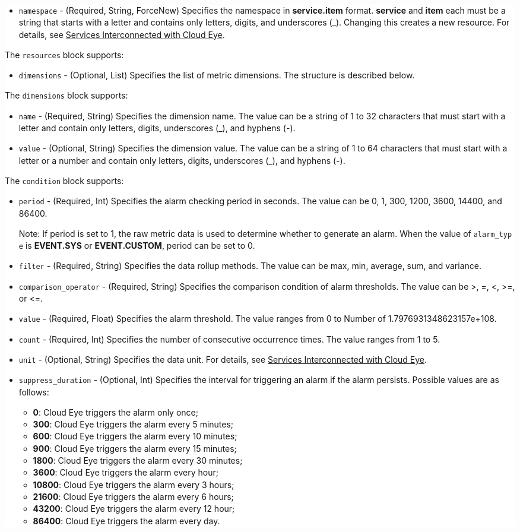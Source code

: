 * `namespace` - (Required, String, ForceNew) Specifies the namespace in **service.item** format. **service** and **item**
  each must be a string that starts with a letter and contains only letters, digits, and underscores (_).
  Changing this creates a new resource.
  For details, see [Services Interconnected with Cloud Eye](https://support.huaweicloud.com/intl/en-us/api-ces/ces_03_0059.html).

The `resources` block supports:

* `dimensions` - (Optional, List) Specifies the list of metric dimensions. The structure is described below.

The `dimensions` block supports:

* `name` - (Required, String) Specifies the dimension name. The value can be a string of 1 to 32 characters
  that must start with a letter and contain only letters, digits, underscores (_), and hyphens (-).

* `value` - (Optional, String) Specifies the dimension value. The value can be a string of 1 to 64 characters
  that must start with a letter or a number and contain only letters, digits, underscores (_), and hyphens (-).

The `condition` block supports:

* `period` - (Required, Int) Specifies the alarm checking period in seconds. The value can be 0, 1, 300, 1200, 3600, 14400,
  and 86400.

  Note: If period is set to 1, the raw metric data is used to determine whether to generate an alarm. When the value of
  `alarm_type` is **EVENT.SYS** or **EVENT.CUSTOM**, period can be set to 0.

* `filter` - (Required, String) Specifies the data rollup methods. The value can be max, min, average, sum, and variance.

* `comparison_operator` - (Required, String) Specifies the comparison condition of alarm thresholds. The value can be >,
  =, <, >=, or <=.

* `value` - (Required, Float) Specifies the alarm threshold. The value ranges from 0 to Number of
  1.7976931348623157e+108.

* `count` - (Required, Int) Specifies the number of consecutive occurrence times. The value ranges from 1 to 5.

* `unit` - (Optional, String) Specifies the data unit.
  For details, see [Services Interconnected with Cloud Eye](https://support.huaweicloud.com/intl/en-us/api-ces/ces_03_0059.html).

* `suppress_duration` - (Optional, Int) Specifies the interval for triggering an alarm if the alarm persists.
  Possible values are as follows:
  + **0**: Cloud Eye triggers the alarm only once;
  + **300**: Cloud Eye triggers the alarm every 5 minutes;
  + **600**: Cloud Eye triggers the alarm every 10 minutes;
  + **900**: Cloud Eye triggers the alarm every 15 minutes;
  + **1800**: Cloud Eye triggers the alarm every 30 minutes;
  + **3600**: Cloud Eye triggers the alarm every hour;
  + **10800**: Cloud Eye triggers the alarm every 3 hours;
  + **21600**: Cloud Eye triggers the alarm every 6 hours;
  + **43200**: Cloud Eye triggers the alarm every 12 hour;
  + **86400**: Cloud Eye triggers the alarm every day.
